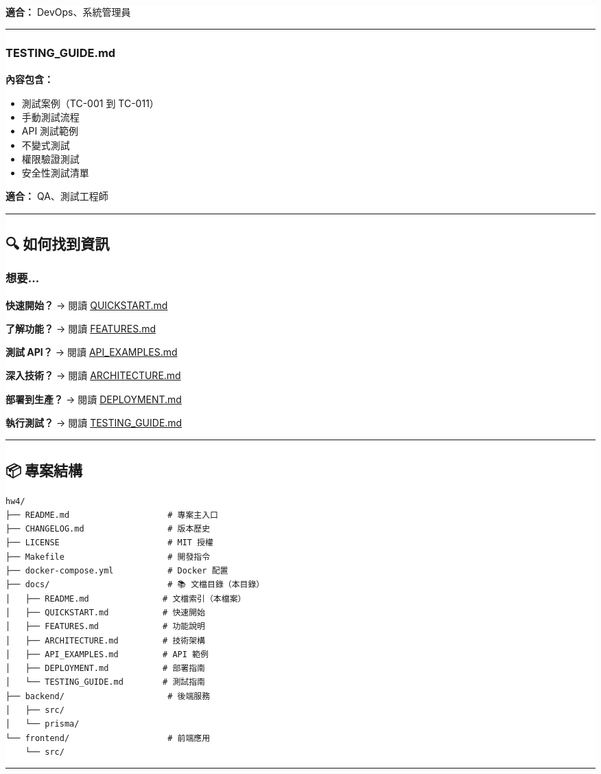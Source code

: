 **適合：** DevOps、系統管理員

---

### TESTING_GUIDE.md

**內容包含：**
- 測試案例（TC-001 到 TC-011）
- 手動測試流程
- API 測試範例
- 不變式測試
- 權限驗證測試
- 安全性測試清單

**適合：** QA、測試工程師

---

## 🔍 如何找到資訊

### 想要...

**快速開始？**
→ 閱讀 [QUICKSTART.md](./QUICKSTART.md)

**了解功能？**
→ 閱讀 [FEATURES.md](./FEATURES.md)

**測試 API？**
→ 閱讀 [API_EXAMPLES.md](./API_EXAMPLES.md)

**深入技術？**
→ 閱讀 [ARCHITECTURE.md](./ARCHITECTURE.md)

**部署到生產？**
→ 閱讀 [DEPLOYMENT.md](./DEPLOYMENT.md)

**執行測試？**
→ 閱讀 [TESTING_GUIDE.md](./TESTING_GUIDE.md)

---

## 📦 專案結構

```
hw4/
├── README.md                    # 專案主入口
├── CHANGELOG.md                 # 版本歷史
├── LICENSE                      # MIT 授權
├── Makefile                     # 開發指令
├── docker-compose.yml           # Docker 配置
├── docs/                        # 📚 文檔目錄（本目錄）
│   ├── README.md               # 文檔索引（本檔案）
│   ├── QUICKSTART.md           # 快速開始
│   ├── FEATURES.md             # 功能說明
│   ├── ARCHITECTURE.md         # 技術架構
│   ├── API_EXAMPLES.md         # API 範例
│   ├── DEPLOYMENT.md           # 部署指南
│   └── TESTING_GUIDE.md        # 測試指南
├── backend/                     # 後端服務
│   ├── src/
│   └── prisma/
└── frontend/                    # 前端應用
    └── src/
```

---